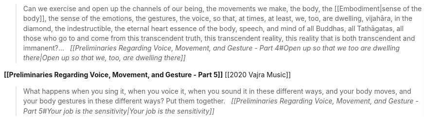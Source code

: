 > Can we exercise and open up the channels of our being, the movements we make, the body, the [[Embodiment|sense of the body]], the sense of the emotions, the gestures, the voice, so that, at times, at least, we, too, are dwelling, vijahāra, in the diamond, the indestructible, the eternal heart essence of the body, speech, and mind of all Buddhas, all Tathāgatas, all those who go to and come from this transcendent truth, this transcendent reality, this reality that is both transcendent and immanent?... &nbsp;&nbsp;<span class="counts">_[[Preliminaries Regarding Voice, Movement, and Gesture - Part 4#Open up so that we too are dwelling there|Open up so that we, too, are dwelling there]]_</span>

**[[Preliminaries Regarding Voice, Movement, and Gesture - Part 5]]**
<span class="counts">[[2020 Vajra Music]]</span>
> What happens when you sing it, when you voice it, when you sound it in these different ways, and your body moves, and your body gestures in these different ways? Put them together. &nbsp;&nbsp;<span class="counts">_[[Preliminaries Regarding Voice, Movement, and Gesture - Part 5#Your job is the sensitivity|Your job is the sensitivity]]_</span>



